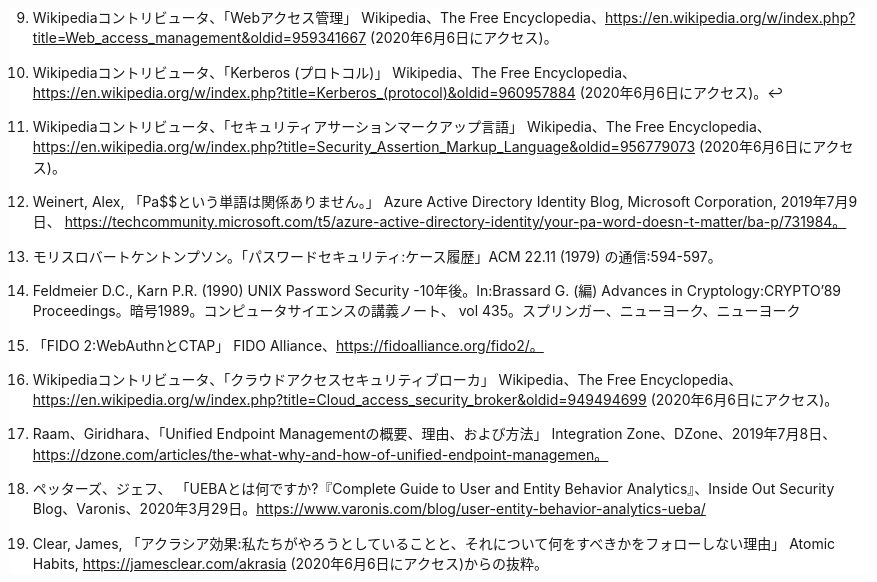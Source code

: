 9. Wikipediaコントリビュータ、「Webアクセス管理」 Wikipedia、The Free Encyclopedia、https://en.wikipedia.org/w/index.php?title=Web_access_management&oldid=959341667 (2020年6月6日にアクセス)。

10. Wikipediaコントリビュータ、「Kerberos (プロトコル)」 Wikipedia、The Free Encyclopedia、https://en.wikipedia.org/w/index.php?title=Kerberos_(protocol)&oldid=960957884 (2020年6月6日にアクセス)。↩

11. Wikipediaコントリビュータ、「セキュリティアサーションマークアップ言語」 Wikipedia、The Free Encyclopedia、https://en.wikipedia.org/w/index.php?title=Security_Assertion_Markup_Language&oldid=956779073 (2020年6月6日にアクセス)。

12. Weinert, Alex, 「Pa$$という単語は関係ありません。」 Azure Active Directory Identity Blog, Microsoft Corporation, 2019年7月9日、 https://techcommunity.microsoft.com/t5/azure-active-directory-identity/your-pa-word-doesn-t-matter/ba-p/731984。

13. モリスロバートケントンプソン。「パスワードセキュリティ:ケース履歴」ACM 22.11 (1979) の通信:594-597。

14. Feldmeier D.C., Karn P.R. (1990) UNIX Password Security -10年後。In:Brassard G. (編) Advances in Cryptology:CRYPTO’89 Proceedings。暗号1989。コンピュータサイエンスの講義ノート、 vol 435。スプリンガー、ニューヨーク、ニューヨーク

15. 「FIDO 2:WebAuthnとCTAP」 FIDO Alliance、https://fidoalliance.org/fido2/。

16. Wikipediaコントリビュータ、「クラウドアクセスセキュリティブローカ」 Wikipedia、The Free Encyclopedia、https://en.wikipedia.org/w/index.php?title=Cloud_access_security_broker&oldid=949494699 (2020年6月6日にアクセス)。

17. Raam、Giridhara、「Unified Endpoint Managementの概要、理由、および方法」 Integration Zone、DZone、2019年7月8日、https://dzone.com/articles/the-what-why-and-how-of-unified-endpoint-managemen。

18. ペッターズ、ジェフ、 「UEBAとは何ですか?『Complete Guide to User and Entity Behavior Analytics』、Inside Out Security Blog、Varonis、2020年3月29日。https://www.varonis.com/blog/user-entity-behavior-analytics-ueba/

19. Clear, James, 「アクラシア効果:私たちがやろうとしていることと、それについて何をすべきかをフォローしない理由」 Atomic Habits, https://jamesclear.com/akrasia (2020年6月6日にアクセス)からの抜粋。